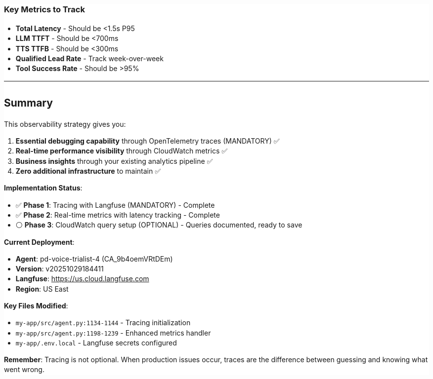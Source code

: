 ### Key Metrics to Track
- **Total Latency** - Should be <1.5s P95
- **LLM TTFT** - Should be <700ms
- **TTS TTFB** - Should be <300ms
- **Qualified Lead Rate** - Track week-over-week
- **Tool Success Rate** - Should be >95%

---

## Summary

This observability strategy gives you:
1. **Essential debugging capability** through OpenTelemetry traces (MANDATORY) ✅
2. **Real-time performance visibility** through CloudWatch metrics ✅
3. **Business insights** through your existing analytics pipeline ✅
4. **Zero additional infrastructure** to maintain ✅

**Implementation Status**:
- ✅ **Phase 1**: Tracing with Langfuse (MANDATORY) - Complete
- ✅ **Phase 2**: Real-time metrics with latency tracking - Complete
- ⚪ **Phase 3**: CloudWatch query setup (OPTIONAL) - Queries documented, ready to save

**Current Deployment**:
- **Agent**: pd-voice-trialist-4 (CA_9b4oemVRtDEm)
- **Version**: v20251029184411
- **Langfuse**: https://us.cloud.langfuse.com
- **Region**: US East

**Key Files Modified**:
- `my-app/src/agent.py:1134-1144` - Tracing initialization
- `my-app/src/agent.py:1198-1239` - Enhanced metrics handler
- `my-app/.env.local` - Langfuse secrets configured

**Remember**: Tracing is not optional. When production issues occur, traces are the difference between guessing and knowing what went wrong.